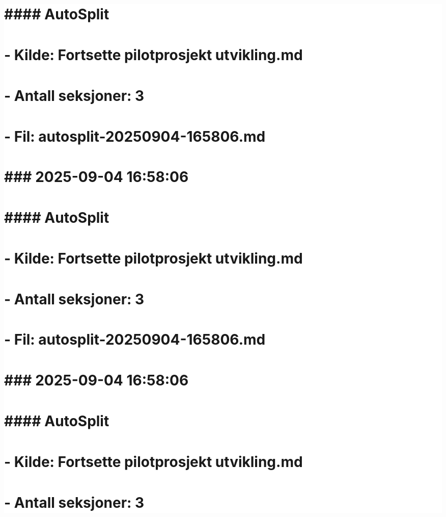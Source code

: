 # \#### AutoSplit

# \- Kilde: Fortsette pilotprosjekt utvikling.md

# \- Antall seksjoner: 3

# \- Fil: autosplit-20250904-165806.md

#

#

#

#

# \### 2025-09-04 16:58:06

# \#### AutoSplit

# \- Kilde: Fortsette pilotprosjekt utvikling.md

# \- Antall seksjoner: 3

# \- Fil: autosplit-20250904-165806.md

#

#

#

#

# \### 2025-09-04 16:58:06

# \#### AutoSplit

# \- Kilde: Fortsette pilotprosjekt utvikling.md

# \- Antall seksjoner: 3
